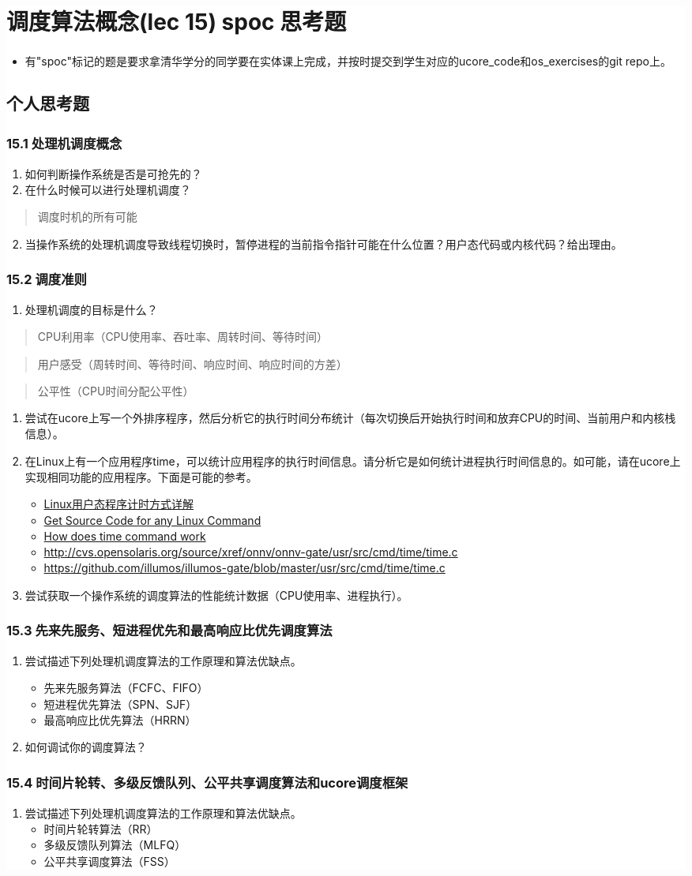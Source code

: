 # 调度算法概念(lec 15) spoc 思考题


- 有"spoc"标记的题是要求拿清华学分的同学要在实体课上完成，并按时提交到学生对应的ucore_code和os_exercises的git repo上。


## 个人思考题

### 15.1 处理机调度概念

1. 如何判断操作系统是否是可抢先的？
2. 在什么时候可以进行处理机调度？

 > 调度时机的所有可能

2. 当操作系统的处理机调度导致线程切换时，暂停进程的当前指令指针可能在什么位置？用户态代码或内核代码？给出理由。

### 15.2 调度准则

1. 处理机调度的目标是什么？

 > CPU利用率（CPU使用率、吞吐率、周转时间、等待时间）

 > 用户感受（周转时间、等待时间、响应时间、响应时间的方差）

 > 公平性（CPU时间分配公平性）

1. 尝试在ucore上写一个外排序程序，然后分析它的执行时间分布统计（每次切换后开始执行时间和放弃CPU的时间、当前用户和内核栈信息）。
2. 在Linux上有一个应用程序time，可以统计应用程序的执行时间信息。请分析它是如何统计进程执行时间信息的。如可能，请在ucore上实现相同功能的应用程序。下面是可能的参考。
   - [Linux用户态程序计时方式详解](http://www.cnblogs.com/clover-toeic/p/3845210.html)
   - [Get Source Code for any Linux Command](http://www.thegeekstuff.com/2010/02/get-source-code-for-any-linux-command/)
   - [How does time command work](http://unix.stackexchange.com/questions/29800/how-does-time-command-work)
   - http://cvs.opensolaris.org/source/xref/onnv/onnv-gate/usr/src/cmd/time/time.c
   - https://github.com/illumos/illumos-gate/blob/master/usr/src/cmd/time/time.c
   

3. 尝试获取一个操作系统的调度算法的性能统计数据（CPU使用率、进程执行）。
 
### 15.3 先来先服务、短进程优先和最高响应比优先调度算法

1. 尝试描述下列处理机调度算法的工作原理和算法优缺点。
   - 先来先服务算法（FCFC、FIFO）
   - 短进程优先算法（SPN、SJF）
   - 最高响应比优先算法（HRRN）

2. 如何调试你的调度算法？

### 15.4 时间片轮转、多级反馈队列、公平共享调度算法和ucore调度框架
 
1. 尝试描述下列处理机调度算法的工作原理和算法优缺点。
   - 时间片轮转算法（RR）
   - 多级反馈队列算法（MLFQ）
   - 公平共享调度算法（FSS）
